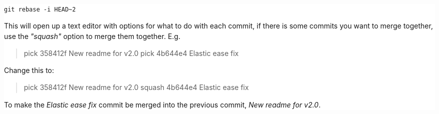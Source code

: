     git rebase -i HEAD~2

This will open up a text editor with options for what to do with each commit, if there is some commits you want to merge together, use the *"squash"* option to merge them together.
E.g.

> pick 358412f New readme for v2.0
> pick 4b644e4 Elastic ease fix

Change this to:

> pick 358412f New readme for v2.0
> squash 4b644e4 Elastic ease fix

To make the *Elastic ease fix* commit be merged into the previous commit, *New readme for v2.0*.